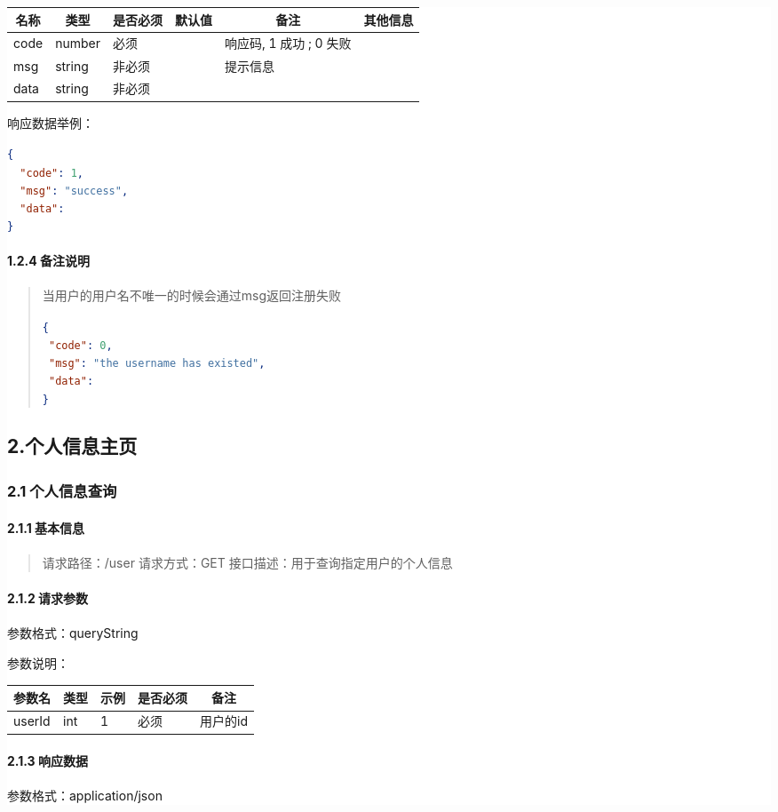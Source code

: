 | 名称 | 类型   | 是否必须 | 默认值 | 备注                     | 其他信息 |
| ---- | ------ | -------- | ------ | ------------------------ | -------- |
| code | number | 必须     |        | 响应码, 1 成功 ; 0  失败 |          |
| msg  | string | 非必须   |        | 提示信息                 |          |
| data | string | 非必须   |        |                          |          |

响应数据举例：

```json
{
  "code": 1,
  "msg": "success",
  "data": 
}
```

#### 1.2.4 备注说明

>当用户的用户名不唯一的时候会通过msg返回注册失败
>
>```json
>{
>  "code": 0,
>  "msg": "the username has existed",
>  "data": 
>}
>```

## 2.个人信息主页

### 2.1 个人信息查询

#### 2.1.1 基本信息

>请求路径：/user
>请求方式：GET
>接口描述：用于查询指定用户的个人信息

#### 2.1.2 请求参数

参数格式：queryString

参数说明：

| 参数名 | 类型 | 示例 | 是否必须 | 备注     |
| ------ | ---- | ---- | -------- | -------- |
| userId | int  | 1    | 必须     | 用户的id |

#### 2.1.3 响应数据

参数格式：application/json
